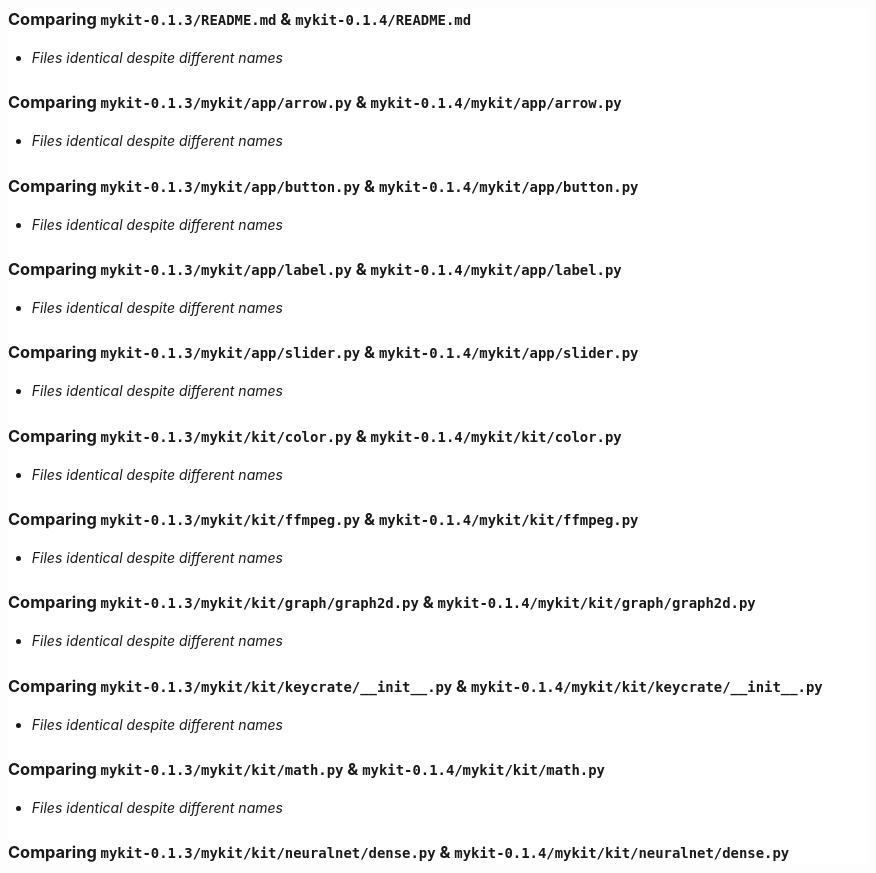 ### Comparing `mykit-0.1.3/README.md` & `mykit-0.1.4/README.md`

 * *Files identical despite different names*

### Comparing `mykit-0.1.3/mykit/app/arrow.py` & `mykit-0.1.4/mykit/app/arrow.py`

 * *Files identical despite different names*

### Comparing `mykit-0.1.3/mykit/app/button.py` & `mykit-0.1.4/mykit/app/button.py`

 * *Files identical despite different names*

### Comparing `mykit-0.1.3/mykit/app/label.py` & `mykit-0.1.4/mykit/app/label.py`

 * *Files identical despite different names*

### Comparing `mykit-0.1.3/mykit/app/slider.py` & `mykit-0.1.4/mykit/app/slider.py`

 * *Files identical despite different names*

### Comparing `mykit-0.1.3/mykit/kit/color.py` & `mykit-0.1.4/mykit/kit/color.py`

 * *Files identical despite different names*

### Comparing `mykit-0.1.3/mykit/kit/ffmpeg.py` & `mykit-0.1.4/mykit/kit/ffmpeg.py`

 * *Files identical despite different names*

### Comparing `mykit-0.1.3/mykit/kit/graph/graph2d.py` & `mykit-0.1.4/mykit/kit/graph/graph2d.py`

 * *Files identical despite different names*

### Comparing `mykit-0.1.3/mykit/kit/keycrate/__init__.py` & `mykit-0.1.4/mykit/kit/keycrate/__init__.py`

 * *Files identical despite different names*

### Comparing `mykit-0.1.3/mykit/kit/math.py` & `mykit-0.1.4/mykit/kit/math.py`

 * *Files identical despite different names*

### Comparing `mykit-0.1.3/mykit/kit/neuralnet/dense.py` & `mykit-0.1.4/mykit/kit/neuralnet/dense.py`
